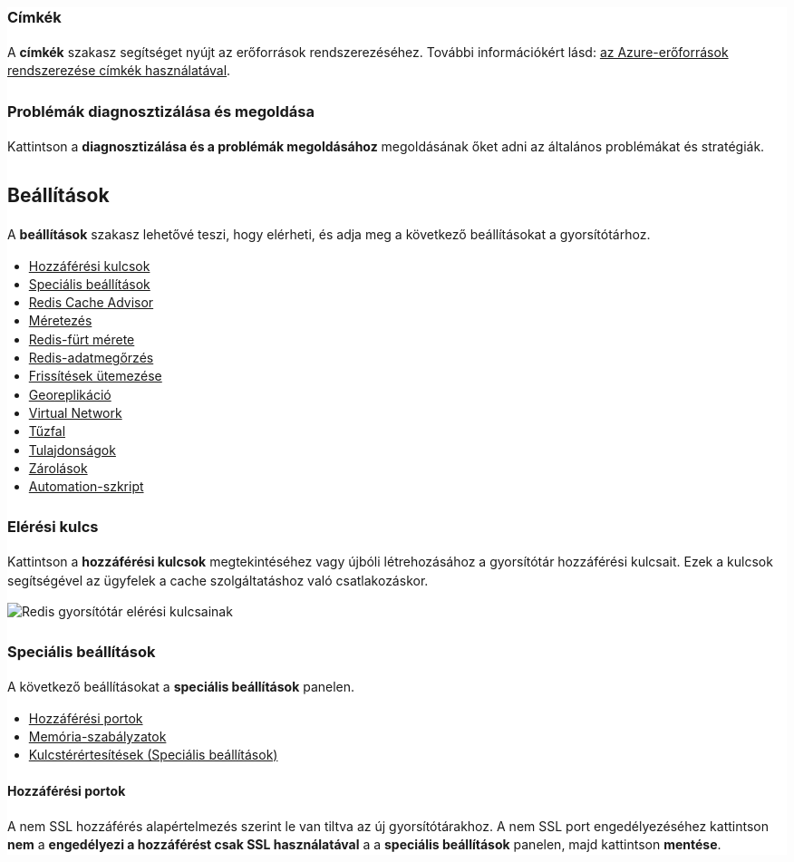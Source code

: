 ### <a name="tags"></a>Címkék

A **címkék** szakasz segítséget nyújt az erőforrások rendszerezéséhez. További információkért lásd: [az Azure-erőforrások rendszerezése címkék használatával](../azure-resource-manager/resource-group-using-tags.md).


### <a name="diagnose-and-solve-problems"></a>Problémák diagnosztizálása és megoldása

Kattintson a **diagnosztizálása és a problémák megoldásához** megoldásának őket adni az általános problémákat és stratégiák.



## <a name="settings"></a>Beállítások
A **beállítások** szakasz lehetővé teszi, hogy elérheti, és adja meg a következő beállításokat a gyorsítótárhoz.

* [Hozzáférési kulcsok](#access-keys)
* [Speciális beállítások](#advanced-settings)
* [Redis Cache Advisor](#redis-cache-advisor)
* [Méretezés](#scale)
* [Redis-fürt mérete](#cluster-size)
* [Redis-adatmegőrzés](#redis-data-persistence)
* [Frissítések ütemezése](#schedule-updates)
* [Georeplikáció](#geo-replication)
* [Virtual Network](#virtual-network)
* [Tűzfal](#firewall)
* [Tulajdonságok](#properties)
* [Zárolások](#locks)
* [Automation-szkript](#automation-script)



### <a name="access-keys"></a>Elérési kulcs
Kattintson a **hozzáférési kulcsok** megtekintéséhez vagy újbóli létrehozásához a gyorsítótár hozzáférési kulcsait. Ezek a kulcsok segítségével az ügyfelek a cache szolgáltatáshoz való csatlakozáskor.

![Redis gyorsítótár elérési kulcsainak](./media/cache-configure/redis-cache-manage-keys.png)

### <a name="advanced-settings"></a>Speciális beállítások
A következő beállításokat a **speciális beállítások** panelen.

* [Hozzáférési portok](#access-ports)
* [Memória-szabályzatok](#memory-policies)
* [Kulcstérértesítések (Speciális beállítások)](#keyspace-notifications-advanced-settings)

#### <a name="access-ports"></a>Hozzáférési portok
A nem SSL hozzáférés alapértelmezés szerint le van tiltva az új gyorsítótárakhoz. A nem SSL port engedélyezéséhez kattintson **nem** a **engedélyezi a hozzáférést csak SSL használatával** a a **speciális beállítások** panelen, majd kattintson **mentése**.
